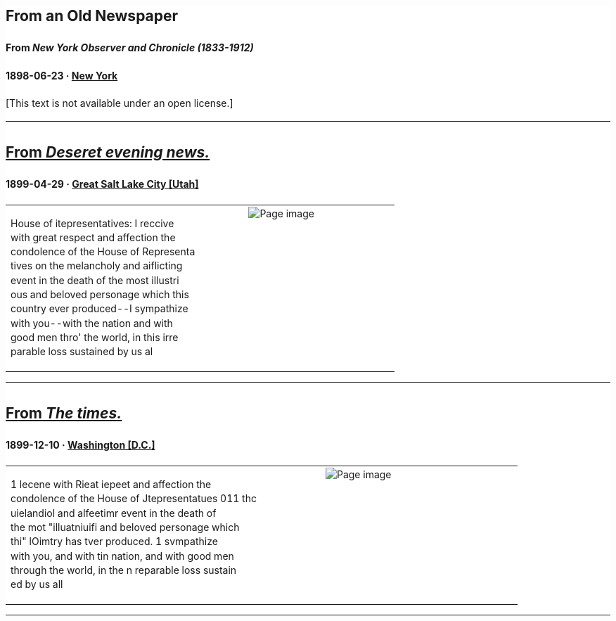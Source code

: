 
## From an Old Newspaper

#### From _New York Observer and Chronicle (1833-1912)_

#### 1898-06-23 &middot; [New York](http://dbpedia.org/resource/New_York_City)

[This text is not available under an open license.]

---

## [From _Deseret evening news._](https://www.loc.gov/resource/sn83045555/1899-04-29/ed-1/?sp=19)

#### 1899-04-29 &middot; [Great Salt Lake City [Utah]](http://dbpedia.org/resource/Salt_Lake_City)

<table style="width: 100%;"><tr><td style="width: 50%">

  
House of itepresentatives: I reccive  
with great respect and affection the  
condolence of the House of Representa  
tives on the melancholy and aiflicting  
event in the death of the most illustri  
ous and beloved personage which this  
country ever produced--I sympathize  
with you--with the nation and with  
good men thro&#x27; the world, in this irre  
parable loss sustained by us al
</td><td style="width: 50%; max-height: 75%; margin: auto; display: block;">
<img alt="Page image" src="https://tile.loc.gov/image-services/iiif/service:ndnp:uuml:batch_uuml_hornacek_ver01:data:sn83045555:206534710:1899042901:1380/pct:41.96230598669623,39.82802013422819,12.389135254988913,4.320469798657718/!600,600/0/default.jpg"/>
</td>
</tr></table>

---

## [From _The times._](https://www.loc.gov/resource/sn85054468/1899-12-10/ed-1/?sp=7)

#### 1899-12-10 &middot; [Washington [D.C.]](http://dbpedia.org/resource/Washington%2C_D.C.)

<table style="width: 100%;"><tr><td style="width: 50%">

  
1 lecene with Rieat iepeet and affection the  
condolence of the House of Jtepresentatues 011 thc  
uielandiol and alfeetimr event in the death of  
the mot &quot;illuatniuifi and beloved personage which  
thi&quot; lOimtry has tver produced. 1 svmpathize  
with you, and with tin nation, and with good men  
through the world, in the n reparable loss sustain­  
ed by us all
</td><td style="width: 50%; max-height: 75%; margin: auto; display: block;">
<img alt="Page image" src="https://tile.loc.gov/image-services/iiif/service:ndnp:dlc:batch_dlc_earl_ver02:data:sn85054468:211102214:1899121001:0557/pct:56.60957400087835,85.75737265415549,11.799150929585712,2.8708668453976767/!600,600/0/default.jpg"/>
</td>
</tr></table>

---

